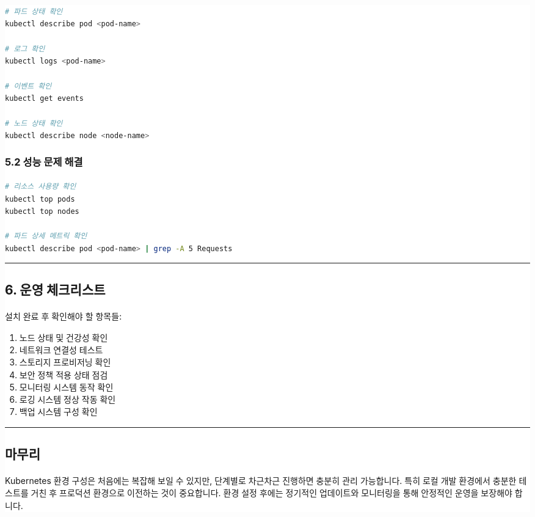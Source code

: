 ```bash
# 파드 상태 확인
kubectl describe pod <pod-name>

# 로그 확인
kubectl logs <pod-name>

# 이벤트 확인
kubectl get events

# 노드 상태 확인
kubectl describe node <node-name>
```

### 5.2 성능 문제 해결

```bash
# 리소스 사용량 확인
kubectl top pods
kubectl top nodes

# 파드 상세 메트릭 확인
kubectl describe pod <pod-name> | grep -A 5 Requests
```

---

## 6. 운영 체크리스트

설치 완료 후 확인해야 할 항목들:

1. 노드 상태 및 건강성 확인
2. 네트워크 연결성 테스트
3. 스토리지 프로비저닝 확인
4. 보안 정책 적용 상태 점검
5. 모니터링 시스템 동작 확인
6. 로깅 시스템 정상 작동 확인
7. 백업 시스템 구성 확인

---

## 마무리

Kubernetes 환경 구성은 처음에는 복잡해 보일 수 있지만, 단계별로 차근차근 진행하면 충분히 관리 가능합니다. 특히 로컬 개발 환경에서 충분한 테스트를 거친 후 프로덕션 환경으로 이전하는 것이 중요합니다. 환경 설정 후에는 정기적인 업데이트와 모니터링을 통해 안정적인 운영을 보장해야 합니다.
